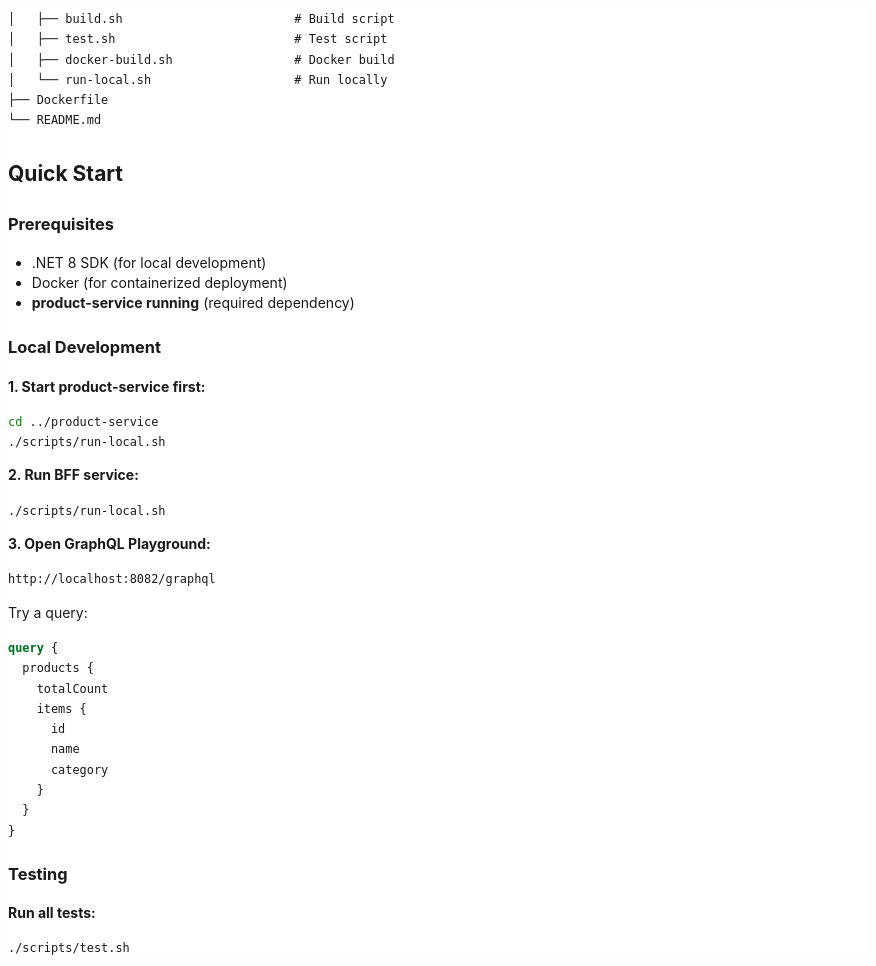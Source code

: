 ```
│   ├── build.sh                        # Build script
│   ├── test.sh                         # Test script
│   ├── docker-build.sh                 # Docker build
│   └── run-local.sh                    # Run locally
├── Dockerfile
└── README.md
```

## Quick Start

### Prerequisites

- .NET 8 SDK (for local development)
- Docker (for containerized deployment)
- **product-service running** (required dependency)

### Local Development

**1. Start product-service first:**
```bash
cd ../product-service
./scripts/run-local.sh
```

**2. Run BFF service:**
```bash
./scripts/run-local.sh
```

**3. Open GraphQL Playground:**
```
http://localhost:8082/graphql
```

Try a query:
```graphql
query {
  products {
    totalCount
    items {
      id
      name
      category
    }
  }
}
```

### Testing

**Run all tests:**
```bash
./scripts/test.sh
```
